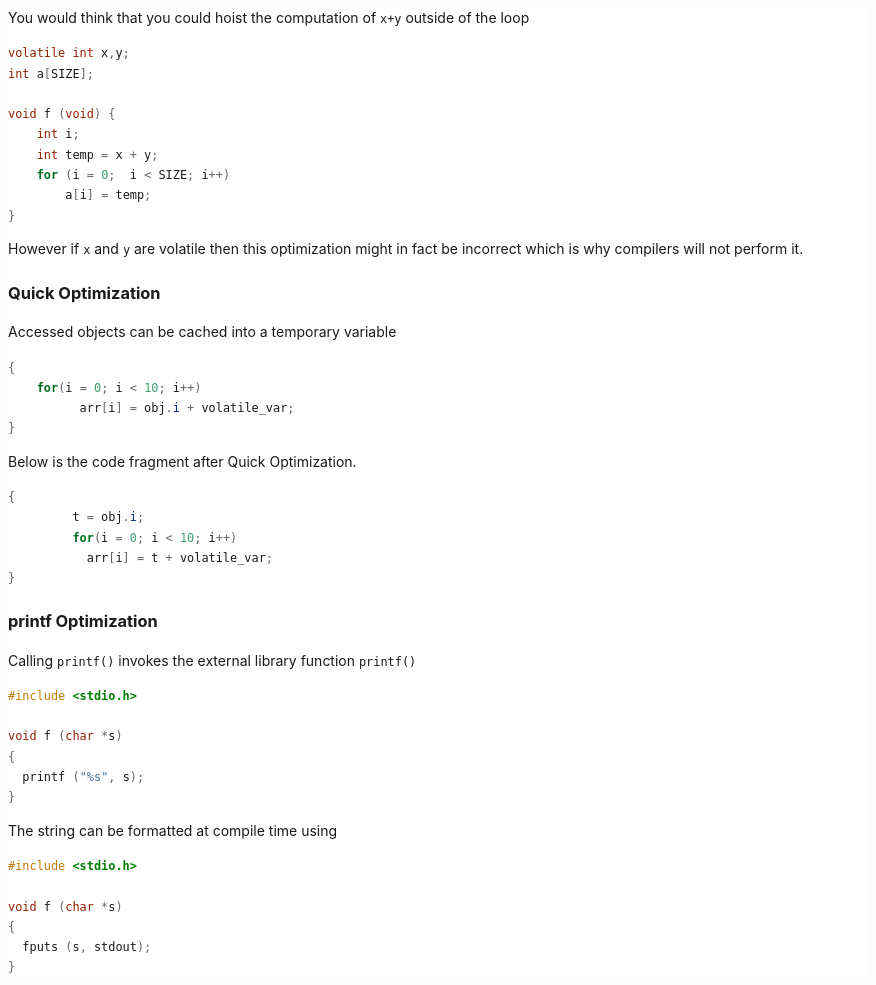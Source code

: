 You would think that you could hoist the computation of ```x+y``` outside of the loop 

```c
volatile int x,y;
int a[SIZE];

void f (void) {
    int i;
    int temp = x + y;
    for (i = 0;  i < SIZE; i++)
        a[i] = temp;
}

```

However if ```x``` and ```y``` are volatile then this optimization might in fact be incorrect which is why compilers will not perform it.


### Quick Optimization

Accessed objects can be cached into a temporary variable
```java
{
    for(i = 0; i < 10; i++)
          arr[i] = obj.i + volatile_var;
}
```

Below is the code fragment after Quick Optimization.

```java
{
         t = obj.i;
         for(i = 0; i < 10; i++)
           arr[i] = t + volatile_var;
}
```
  
### printf Optimization
Calling ```printf()``` invokes the external library function ```printf()```

```c
#include <stdio.h>

void f (char *s)
{
  printf ("%s", s);
}
```

The string can be formatted at compile time using
```c
#include <stdio.h>

void f (char *s)
{
  fputs (s, stdout);
}
```
